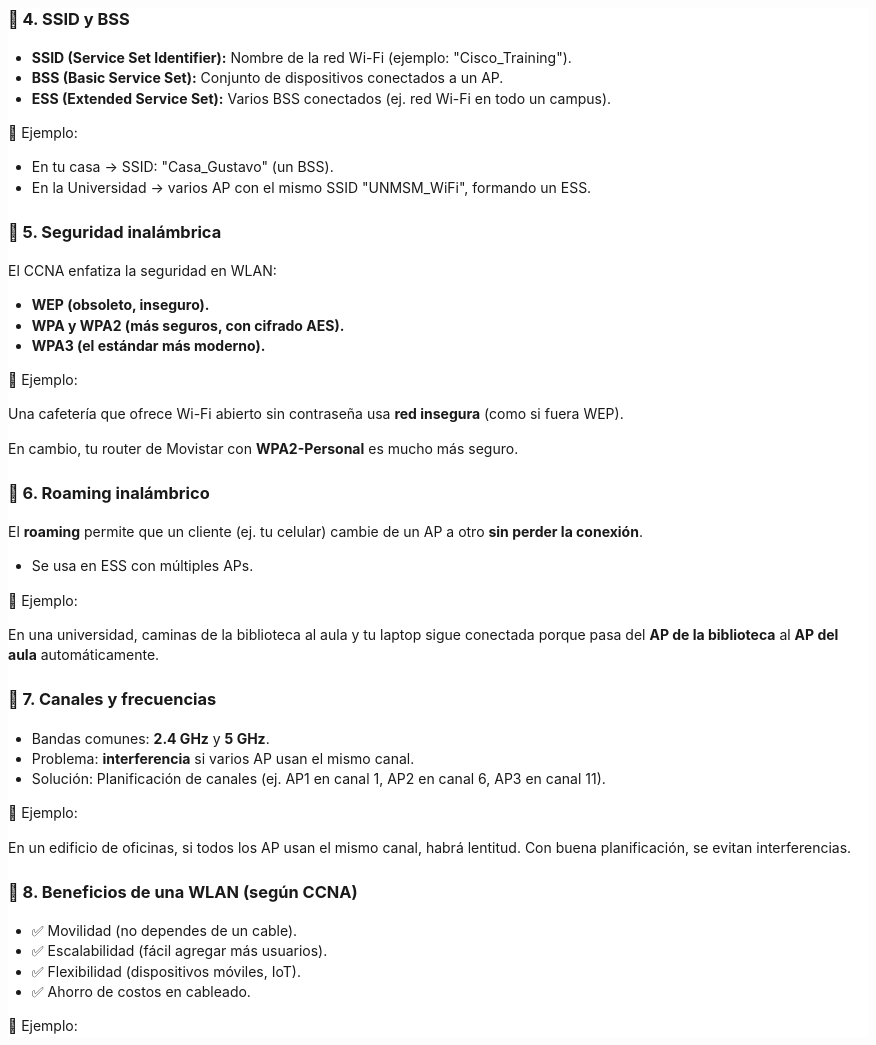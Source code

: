 ### 🔹 4. SSID y BSS

- **SSID (Service Set Identifier):** Nombre de la red Wi-Fi (ejemplo: "Cisco_Training").
- **BSS (Basic Service Set):** Conjunto de dispositivos conectados a un AP.
- **ESS (Extended Service Set):** Varios BSS conectados (ej. red Wi-Fi en todo un campus).

📌 Ejemplo:

- En tu casa → SSID: "Casa_Gustavo" (un BSS).
- En la Universidad → varios AP con el mismo SSID "UNMSM_WiFi", formando un ESS.

### 🔹 5. Seguridad inalámbrica

El CCNA enfatiza la seguridad en WLAN:

- **WEP (obsoleto, inseguro).**
- **WPA y WPA2 (más seguros, con cifrado AES).**
- **WPA3 (el estándar más moderno).**

📌 Ejemplo:

Una cafetería que ofrece Wi-Fi abierto sin contraseña usa **red insegura** (como si fuera WEP).

En cambio, tu router de Movistar con **WPA2-Personal** es mucho más seguro.

### 🔹 6. Roaming inalámbrico

El **roaming** permite que un cliente (ej. tu celular) cambie de un AP a otro **sin perder la conexión**.

- Se usa en ESS con múltiples APs.

📌 Ejemplo:

En una universidad, caminas de la biblioteca al aula y tu laptop sigue conectada porque pasa del **AP de la biblioteca** al **AP del aula** automáticamente.

### 🔹 7. Canales y frecuencias

- Bandas comunes: **2.4 GHz** y **5 GHz**.
- Problema: **interferencia** si varios AP usan el mismo canal.
- Solución: Planificación de canales (ej. AP1 en canal 1, AP2 en canal 6, AP3 en canal 11).

📌 Ejemplo:

En un edificio de oficinas, si todos los AP usan el mismo canal, habrá lentitud. Con buena planificación, se evitan interferencias.

### 🔹 8. Beneficios de una WLAN (según CCNA)

- ✅ Movilidad (no dependes de un cable).
- ✅ Escalabilidad (fácil agregar más usuarios).
- ✅ Flexibilidad (dispositivos móviles, IoT).
- ✅ Ahorro de costos en cableado.

📌 Ejemplo:
